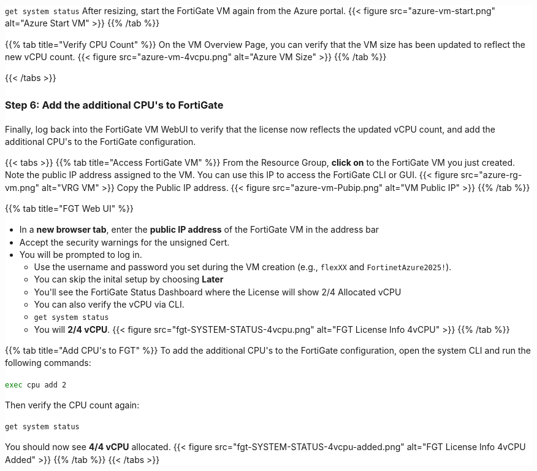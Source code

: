```get system status``` 
After resizing, start the FortiGate VM again from the Azure portal. {{< figure src="azure-vm-start.png" alt="Azure Start VM" >}}
{{% /tab %}}

{{% tab title="Verify CPU Count" %}}
On the VM Overview Page, you can verify that the VM size has been updated to reflect the new vCPU count. {{< figure src="azure-vm-4vcpu.png" alt="Azure VM Size" >}}
{{% /tab %}}

{{< /tabs >}}

### Step 6: Add the additional CPU's to FortiGate

Finally, log back into the FortiGate VM WebUI to verify that the license now reflects the updated vCPU count, and add the additional CPU's to the FortiGate configuration.

{{< tabs >}}
{{% tab title="Access FortiGate VM" %}}
From the Resource Group, **click on** to the FortiGate VM you just created. Note the public IP address assigned to the VM. You can use this IP to access the FortiGate CLI or GUI.
{{< figure src="azure-rg-vm.png" alt="VRG VM" >}}
Copy the Public IP address. {{< figure src="azure-vm-Pubip.png" alt="VM Public IP" >}}
{{% /tab %}}

{{% tab title="FGT Web UI" %}}
- In a **new browser tab**, enter the **public IP address** of the FortiGate VM in the address bar
- Accept the security warnings for the unsigned Cert. 
- You will be prompted to log in. 
  - Use the username and password you set during the VM creation (e.g., `flexXX` and `FortinetAzure2025!`).
  - You can skip the inital setup by choosing **Later**
  - You'll see the FortiGate Status Dashboard where the License will show 2/4 Allocated vCPU 
  - You can also verify the vCPU via CLI.
  - ```get system status```
  - You will **2/4 vCPU**. {{< figure src="fgt-SYSTEM-STATUS-4vcpu.png" alt="FGT License Info 4vCPU" >}}
{{% /tab %}}
   
{{% tab title="Add CPU's to FGT" %}}
To add the additional CPU's to the FortiGate configuration, open the system CLI and run the following commands:

```bash
exec cpu add 2
```

Then verify the CPU count again:

```bash
get system status
```
You should now see **4/4 vCPU** allocated. {{< figure src="fgt-SYSTEM-STATUS-4vcpu-added.png" alt="FGT License Info 4vCPU Added" >}}
{{% /tab %}}
{{< /tabs >}}